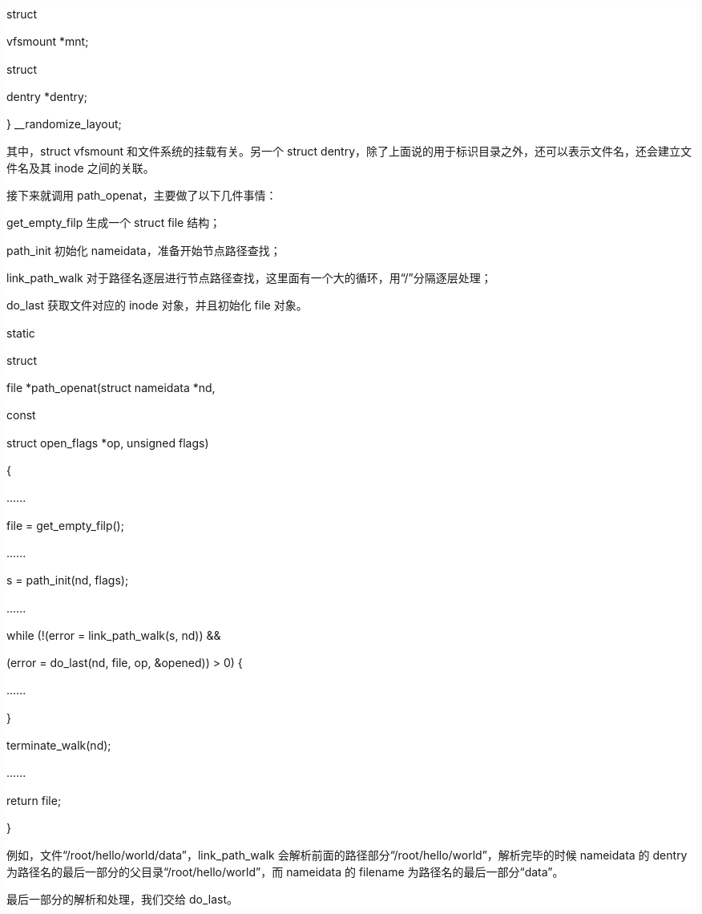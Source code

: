 struct 

 vfsmount *mnt;

struct 

 dentry *dentry;

} \_\_randomize\_layout;

其中，struct vfsmount 和文件系统的挂载有关。另一个 struct dentry，除了上面说的用于标识目录之外，还可以表示文件名，还会建立文件名及其 inode 之间的关联。

接下来就调用 path_openat，主要做了以下几件事情：

get\_empty\_filp 生成一个 struct file 结构；

path_init 初始化 nameidata，准备开始节点路径查找；

link\_path\_walk 对于路径名逐层进行节点路径查找，这里面有一个大的循环，用“/”分隔逐层处理；

do_last 获取文件对应的 inode 对象，并且初始化 file 对象。

static 

 struct 

 file *path_openat(struct nameidata *nd,

const 

 struct open_flags *op, unsigned flags)

{

......

file = get\_empty\_filp();

......

s = path_init(nd, flags);

......

while (!(error = link\_path\_walk(s, nd)) &&

(error = do_last(nd, file, op, &opened)) > 0) {

......

}

terminate_walk(nd);

......

return file;

}

例如，文件“/root/hello/world/data”，link\_path\_walk 会解析前面的路径部分“/root/hello/world”，解析完毕的时候 nameidata 的 dentry 为路径名的最后一部分的父目录“/root/hello/world”，而 nameidata 的 filename 为路径名的最后一部分“data”。

最后一部分的解析和处理，我们交给 do_last。
